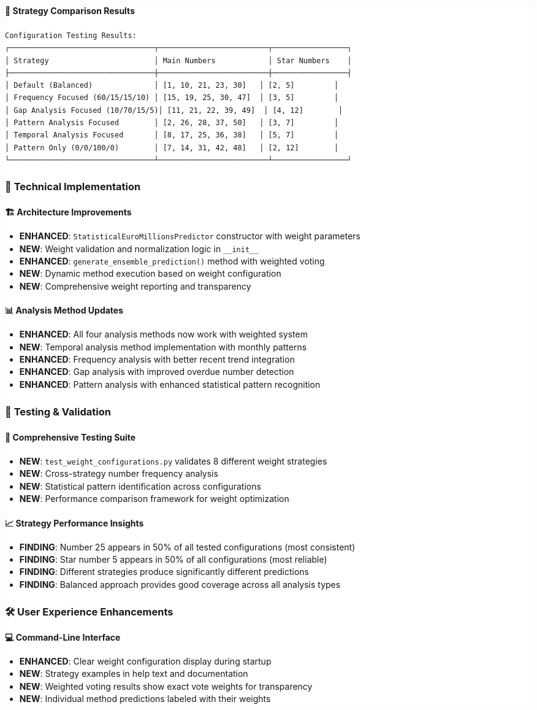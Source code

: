#### 🧭 **Strategy Comparison Results**
```
Configuration Testing Results:
┌─────────────────────────────────┬─────────────────────────┬─────────────────┐
│ Strategy                        │ Main Numbers            │ Star Numbers    │
├─────────────────────────────────┼─────────────────────────┼─────────────────┤
│ Default (Balanced)              │ [1, 10, 21, 23, 30]   │ [2, 5]         │
│ Frequency Focused (60/15/15/10) │ [15, 19, 25, 30, 47]  │ [3, 5]         │
│ Gap Analysis Focused (10/70/15/5)│ [11, 21, 22, 39, 49]  │ [4, 12]        │
│ Pattern Analysis Focused        │ [2, 26, 28, 37, 50]   │ [3, 7]         │
│ Temporal Analysis Focused       │ [8, 17, 25, 36, 38]   │ [5, 7]         │
│ Pattern Only (0/0/100/0)        │ [7, 14, 31, 42, 48]   │ [2, 12]        │
└─────────────────────────────────┴─────────────────────────┴─────────────────┘
```

### 🔧 **Technical Implementation**

#### 🏗️ **Architecture Improvements**
- **ENHANCED**: `StatisticalEuroMillionsPredictor` constructor with weight parameters
- **NEW**: Weight validation and normalization logic in `__init__`
- **ENHANCED**: `generate_ensemble_prediction()` method with weighted voting
- **NEW**: Dynamic method execution based on weight configuration
- **NEW**: Comprehensive weight reporting and transparency

#### 📊 **Analysis Method Updates**
- **ENHANCED**: All four analysis methods now work with weighted system
- **NEW**: Temporal analysis method implementation with monthly patterns
- **ENHANCED**: Frequency analysis with better recent trend integration
- **ENHANCED**: Gap analysis with improved overdue number detection
- **ENHANCED**: Pattern analysis with enhanced statistical pattern recognition

### 🧪 **Testing & Validation**

#### 🔬 **Comprehensive Testing Suite**
- **NEW**: `test_weight_configurations.py` validates 8 different weight strategies
- **NEW**: Cross-strategy number frequency analysis
- **NEW**: Statistical pattern identification across configurations
- **NEW**: Performance comparison framework for weight optimization

#### 📈 **Strategy Performance Insights**
- **FINDING**: Number 25 appears in 50% of all tested configurations (most consistent)
- **FINDING**: Star number 5 appears in 50% of all configurations (most reliable)
- **FINDING**: Different strategies produce significantly different predictions
- **FINDING**: Balanced approach provides good coverage across all analysis types

### 🛠️ **User Experience Enhancements**

#### 💻 **Command-Line Interface**
- **ENHANCED**: Clear weight configuration display during startup
- **NEW**: Strategy examples in help text and documentation
- **NEW**: Weighted voting results show exact vote weights for transparency
- **NEW**: Individual method predictions labeled with their weights
